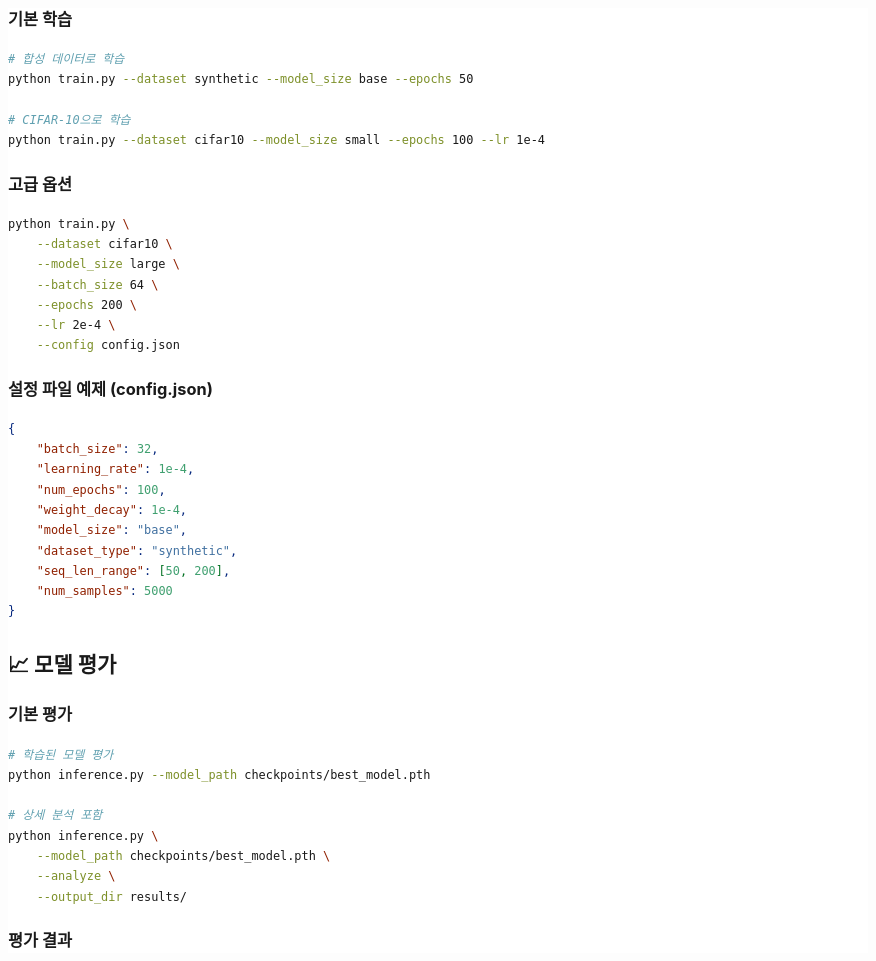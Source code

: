 ### 기본 학습

```bash
# 합성 데이터로 학습
python train.py --dataset synthetic --model_size base --epochs 50

# CIFAR-10으로 학습  
python train.py --dataset cifar10 --model_size small --epochs 100 --lr 1e-4
```

### 고급 옵션

```bash
python train.py \
    --dataset cifar10 \
    --model_size large \
    --batch_size 64 \
    --epochs 200 \
    --lr 2e-4 \
    --config config.json
```

### 설정 파일 예제 (config.json)

```json
{
    "batch_size": 32,
    "learning_rate": 1e-4,
    "num_epochs": 100,
    "weight_decay": 1e-4,
    "model_size": "base",
    "dataset_type": "synthetic",
    "seq_len_range": [50, 200],
    "num_samples": 5000
}
```

## 📈 모델 평가

### 기본 평가

```bash
# 학습된 모델 평가
python inference.py --model_path checkpoints/best_model.pth

# 상세 분석 포함
python inference.py \
    --model_path checkpoints/best_model.pth \
    --analyze \
    --output_dir results/
```

### 평가 결과
